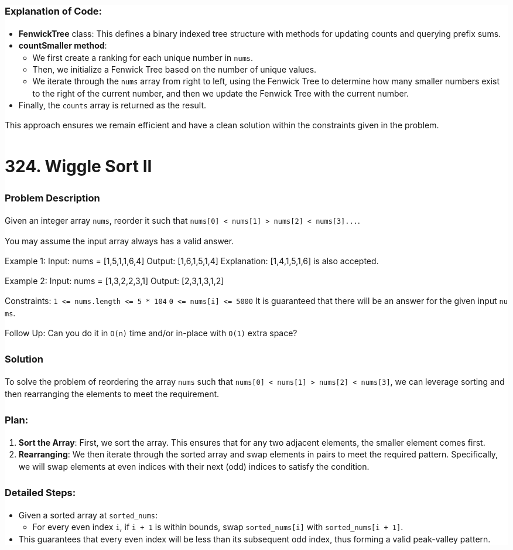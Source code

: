 ### Explanation of Code:
- **FenwickTree** class: This defines a binary indexed tree structure with methods for updating counts and querying prefix sums.
- **countSmaller method**:
  - We first create a ranking for each unique number in `nums`.
  - Then, we initialize a Fenwick Tree based on the number of unique values.
  - We iterate through the `nums` array from right to left, using the Fenwick Tree to determine how many smaller numbers exist to the right of the current number, and then we update the Fenwick Tree with the current number.
- Finally, the `counts` array is returned as the result. 

This approach ensures we remain efficient and have a clean solution within the constraints given in the problem.

# 324. Wiggle Sort II

### Problem Description 
Given an integer array `nums`, reorder it such that `nums[0] < nums[1] > nums[2] < nums[3]...`.

You may assume the input array always has a valid answer.


Example 1:
Input: nums = [1,5,1,1,6,4]
Output: [1,6,1,5,1,4]
Explanation: [1,4,1,5,1,6] is also accepted.


Example 2:
Input: nums = [1,3,2,2,3,1]
Output: [2,3,1,3,1,2]

Constraints:
`1 <= nums.length <= 5 * 104`
`0 <= nums[i] <= 5000`
It is guaranteed that there will be an answer for the given input `nums`.

Follow Up: Can you do it in `O(n)` time and/or in-place with `O(1)` extra space?

### Solution 
 To solve the problem of reordering the array `nums` such that `nums[0] < nums[1] > nums[2] < nums[3]`, we can leverage sorting and then rearranging the elements to meet the requirement.

### Plan:
1. **Sort the Array**: First, we sort the array. This ensures that for any two adjacent elements, the smaller element comes first.
2. **Rearranging**: We then iterate through the sorted array and swap elements in pairs to meet the required pattern. Specifically, we will swap elements at even indices with their next (odd) indices to satisfy the condition.

### Detailed Steps:
- Given a sorted array at `sorted_nums`:
  - For every even index `i`, if `i + 1` is within bounds, swap `sorted_nums[i]` with `sorted_nums[i + 1]`.
- This guarantees that every even index will be less than its subsequent odd index, thus forming a valid peak-valley pattern.
